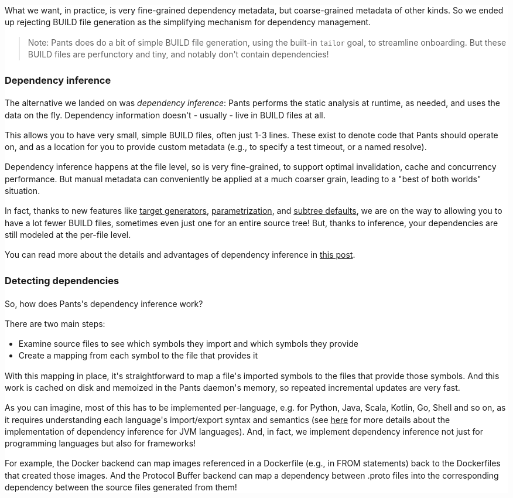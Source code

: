 What we want, in practice, is very fine-grained dependency metadata, but coarse-grained metadata of other kinds. So we ended up rejecting BUILD file generation as the simplifying mechanism for dependency management.

> Note: Pants does do a bit of simple BUILD file generation, using the built-in `tailor` goal, to streamline onboarding. But these BUILD files are perfunctory and tiny, and notably don't contain dependencies!

### Dependency inference

The alternative we landed on was _dependency inference_: Pants performs the static analysis at runtime, as needed, and uses the data on the fly. Dependency information doesn't - usually - live in BUILD files at all.

This allows you to have very small, simple BUILD files, often just 1-3 lines. These exist to denote code that Pants should operate on, and as a location for you to provide custom metadata (e.g., to specify a test timeout, or a named resolve).

Dependency inference happens at the file level, so is very fine-grained, to support optimal invalidation, cache and concurrency performance. But manual metadata can conveniently be applied at a much coarser grain, leading to a "best of both worlds" situation.

In fact, thanks to new features like [target generators](https://www.pantsbuild.org/docs/targets#target-generation), [parametrization](https://www.pantsbuild.org/docs/targets#parametrizing-targets), and [subtree defaults](https://www.pantsbuild.org/docs/targets#field-default-values), we are on the way to allowing you to have a lot fewer BUILD files, sometimes even just one for an entire source tree! But, thanks to inference, your dependencies are still modeled at the per-file level.

You can read more about the details and advantages of dependency inference in [this post](../2020-10-29-dependency-inference/index.md).

### Detecting dependencies

So, how does Pants's dependency inference work?

There are two main steps:

- Examine source files to see which symbols they import and which symbols they provide
- Create a mapping from each symbol to the file that provides it

With this mapping in place, it's straightforward to map a file's imported symbols to the files that provide those symbols. And this work is cached on disk and memoized in the Pants daemon's memory, so repeated incremental updates are very fast.

As you can imagine, most of this has to be implemented per-language, e.g. for Python, Java, Scala, Kotlin, Go, Shell and so on, as it requires understanding each language's import/export syntax and semantics (see [here](../2021-11-22-automatically-unlocking-concurrent-builds-and-fine-grained-caching-on-the-jvm-with-dependency-inference/index.md) for more details about the implementation of dependency inference for JVM languages). And, in fact, we implement dependency inference not just for programming languages but also for frameworks!

For example, the Docker backend can map images referenced in a Dockerfile (e.g., in FROM statements) back to the Dockerfiles that created those images. And the Protocol Buffer backend can map a dependency between .proto files into the corresponding dependency between the source files generated from them!

